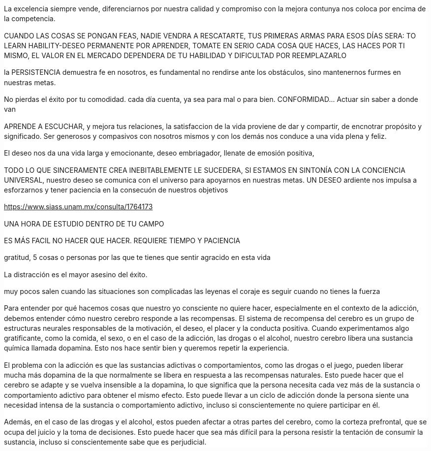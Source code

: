 La excelencia siempre vende, diferenciarnos por nuestra calidad y compromiso con la mejora contunya nos coloca por encima de la competencia. 

CUANDO LAS COSAS SE PONGAN FEAS, NADIE VENDRA A RESCATARTE, TUS PRIMERAS ARMAS PARA ESOS DÍAS SERA: TO LEARN HABILITY-DESEO PERMANENTE POR APRENDER, TOMATE EN SERIO CADA COSA QUE HACES, LAS HACES POR TI MISMO, EL VALOR EN EL MERCADO DEPENDERA DE TU HABILIDAD Y DIFICULTAD POR REEMPLAZARLO

la PERSISTENCIA demuestra fe en nosotros, es fundamental no rendirse ante los obstáculos, sino mantenernos furmes en nuestras metas.

No pierdas el éxito por tu comodidad. cada día cuenta, ya sea para mal o para bien. CONFORMIDAD... Actuar sin saber a donde van

APRENDE A ESCUCHAR, y mejora tus relaciones, la satisfaccion de la vida proviene de dar y compartir, de encnotrar propósito y significado. Ser generosos y compasivos con nosotros mismos y con los demás nos conduce a una vida plena y feliz.

El deseo nos da una vida larga y emocionante, deseo embriagador, llenate de emosión positiva, 

TODO LO QUE SINCERAMENTE CREA INEBITABLEMENTE LE SUCEDERA, SI ESTAMOS EN SINTONÍA CON LA CONCIENCIA UNIVERSAL, nuestro deseo se comunica con el universo para apoyarnos en nuestras metas. UN DESEO ardiente nos impulsa a esforzarnos y tener paciencia en la consecuón de nuestros objetivos

https://www.siass.unam.mx/consulta/1764173


UNA HORA DE ESTUDIO DENTRO DE TU CAMPO

ES MÁS FACIL NO HACER QUE HACER. REQUIERE TIEMPO Y PACIENCIA

gratitud, 5 cosas o personas por las que te tienes que sentir agracido en esta vida


La distracción es el mayor asesino del éxito.

muy pocos salen cuando las situaciones son complicadas
las leyenas
el coraje es seguir cuando no tienes la fuerza

 Para entender por qué hacemos cosas que nuestro yo consciente no quiere hacer, especialmente en el contexto de la adicción, debemos entender cómo nuestro cerebro responde a las recompensas. El sistema de recompensa del cerebro es un grupo de estructuras neurales responsables de la motivación, el deseo, el placer y la conducta positiva. Cuando experimentamos algo gratificante, como la comida, el sexo, o en el caso de la adicción, las drogas o el alcohol, nuestro cerebro libera una sustancia química llamada dopamina. Esto nos hace sentir bien y queremos repetir la experiencia.

El problema con la adicción es que las sustancias adictivas o comportamientos, como las drogas o el juego, pueden liberar mucha más dopamina de la que normalmente se libera en respuesta a las recompensas naturales. Esto puede hacer que el cerebro se adapte y se vuelva insensible a la dopamina, lo que significa que la persona necesita cada vez más de la sustancia o comportamiento adictivo para obtener el mismo efecto. Esto puede llevar a un ciclo de adicción donde la persona siente una necesidad intensa de la sustancia o comportamiento adictivo, incluso si conscientemente no quiere participar en él.

Además, en el caso de las drogas y el alcohol, estos pueden afectar a otras partes del cerebro, como la corteza prefrontal, que se ocupa del juicio y la toma de decisiones. Esto puede hacer que sea más difícil para la persona resistir la tentación de consumir la sustancia, incluso si conscientemente sabe que es perjudicial.

